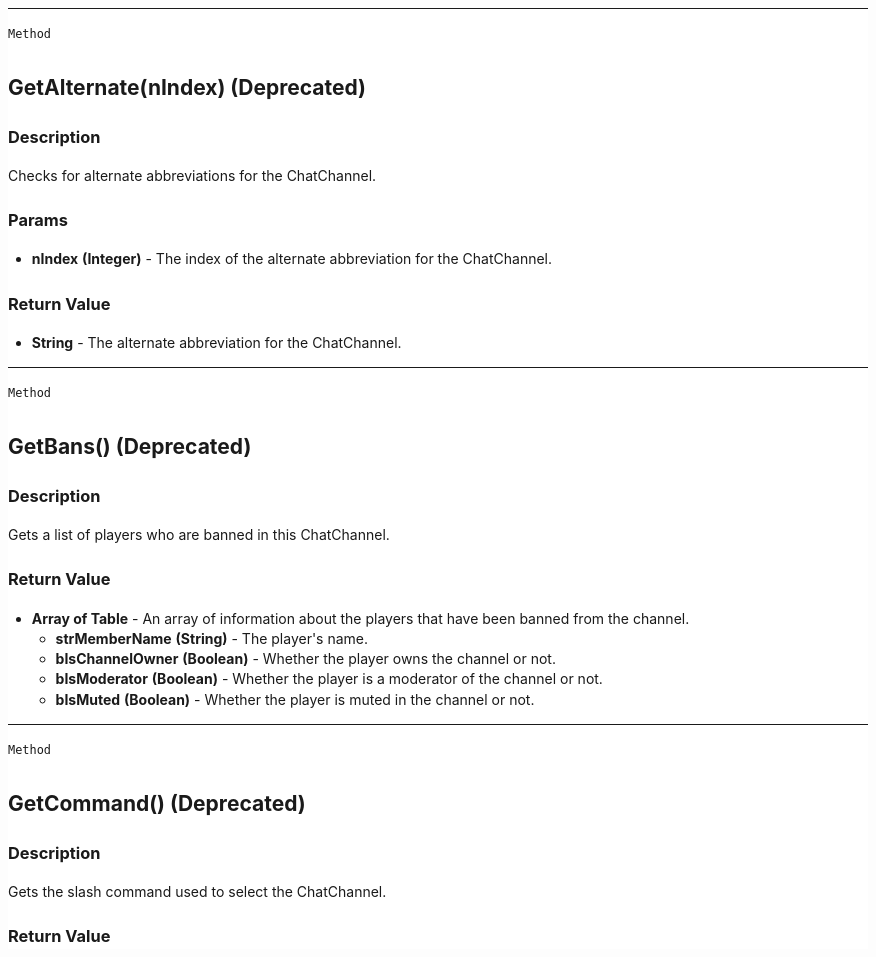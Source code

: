 ------------------------------------------------------------------------

`Method`

GetAlternate(nIndex) (Deprecated)
---------------------------------

### Description

Checks for alternate abbreviations for the ChatChannel.

### Params

-   **nIndex** **(Integer)** - The index of the alternate abbreviation
    for the ChatChannel.

### Return Value

-   **String** - The alternate abbreviation for the ChatChannel.

------------------------------------------------------------------------

`Method`

GetBans() (Deprecated)
----------------------

### Description

Gets a list of players who are banned in this ChatChannel.

### Return Value

-   **Array of Table** - An array of information about the players that
    have been banned from the channel.
    -   **strMemberName** **(String)** - The player's name.
    -   **bIsChannelOwner** **(Boolean)** - Whether the player owns the
        channel or not.
    -   **bIsModerator** **(Boolean)** - Whether the player is a
        moderator of the channel or not.
    -   **bIsMuted** **(Boolean)** - Whether the player is muted in the
        channel or not.

------------------------------------------------------------------------

`Method`

GetCommand() (Deprecated)
-------------------------

### Description

Gets the slash command used to select the ChatChannel.

### Return Value
